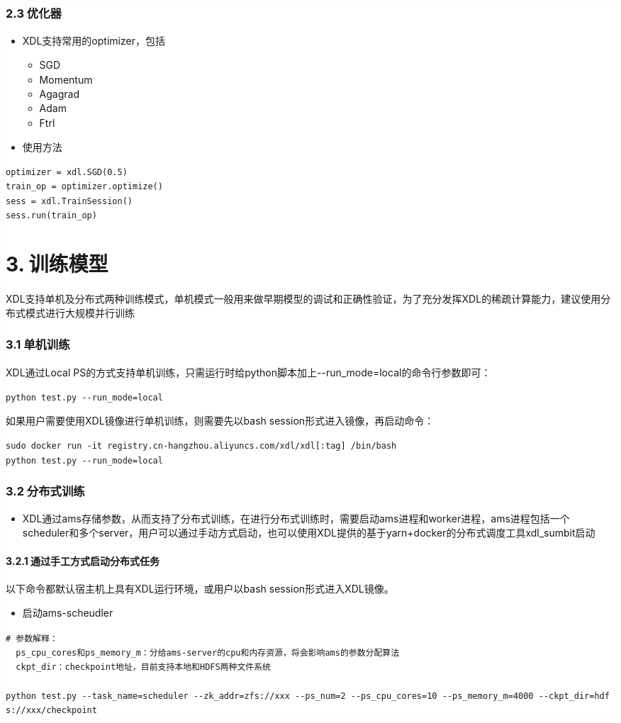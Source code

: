 <a name="optimizer"></a> 
### 2.3 优化器

* XDL支持常用的optimizer，包括
  * SGD  
  * Momentum 
  * Agagrad 
  * Adam 
  * Ftrl 


* 使用方法

```
optimizer = xdl.SGD(0.5)
train_op = optimizer.optimize()
sess = xdl.TrainSession()
sess.run(train_op)
```

# 3. 训练模型
XDL支持单机及分布式两种训练模式，单机模式一般用来做早期模型的调试和正确性验证，为了充分发挥XDL的稀疏计算能力，建议使用分布式模式进行大规模并行训练

<a name="single_train"></a> 

### 3.1 单机训练

XDL通过Local PS的方式支持单机训练，只需运行时给python脚本加上--run_mode=local的命令行参数即可：

```
python test.py --run_mode=local
```

如果用户需要使用XDL镜像进行单机训练，则需要先以bash session形式进入镜像，再启动命令：

```
sudo docker run -it registry.cn-hangzhou.aliyuncs.com/xdl/xdl[:tag] /bin/bash
python test.py --run_mode=local
```

<a name="multi_train"></a> 
### 3.2 分布式训练
* XDL通过ams存储参数，从而支持了分布式训练，在进行分布式训练时，需要启动ams进程和worker进程，ams进程包括一个scheduler和多个server，用户可以通过手动方式启动，也可以使用XDL提供的基于yarn+docker的分布式调度工具xdl_sumbit启动

#### 3.2.1 通过手工方式启动分布式任务

以下命令都默认宿主机上具有XDL运行环境，或用户以bash session形式进入XDL镜像。

* 启动ams-scheudler

```
# 参数解释：
  ps_cpu_cores和ps_memory_m：分给ams-server的cpu和内存资源，将会影响ams的参数分配算法
  ckpt_dir：checkpoint地址，目前支持本地和HDFS两种文件系统

python test.py --task_name=scheduler --zk_addr=zfs://xxx --ps_num=2 --ps_cpu_cores=10 --ps_memory_m=4000 --ckpt_dir=hdfs://xxx/checkpoint
```
